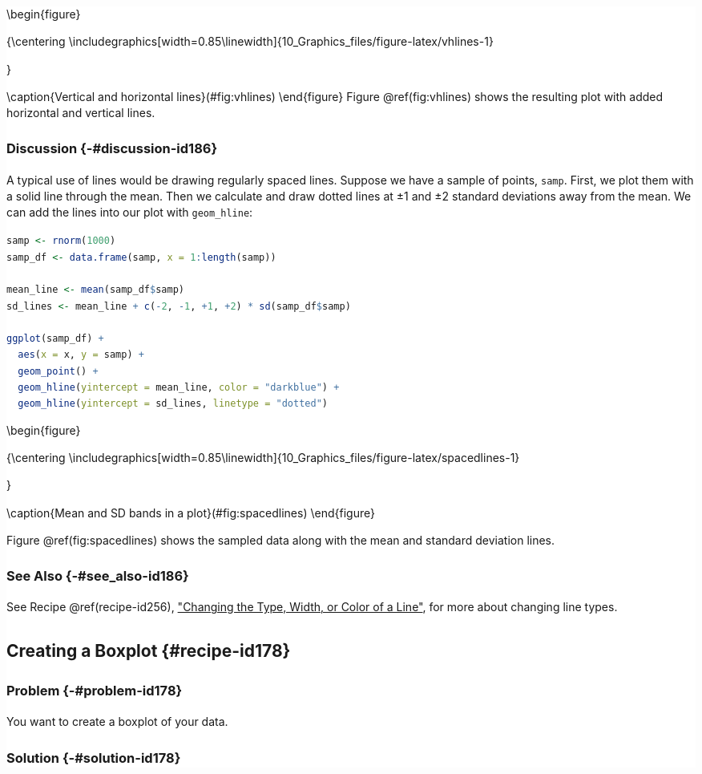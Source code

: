 \begin{figure}

{\centering \includegraphics[width=0.85\linewidth]{10_Graphics_files/figure-latex/vhlines-1} 

}

\caption{Vertical and horizontal lines}(\#fig:vhlines)
\end{figure}
Figure \@ref(fig:vhlines) shows the resulting plot with added horizontal and vertical lines. 

### Discussion {-#discussion-id186}

A typical use of lines would be drawing regularly spaced lines. Suppose we have a sample of points, `samp`. First, we plot them with a solid line through the mean. Then we calculate and draw dotted lines at ±1 and ±2 standard deviations away
from the mean. We can add the lines into our plot with `geom_hline`:


``` r
samp <- rnorm(1000)
samp_df <- data.frame(samp, x = 1:length(samp))

mean_line <- mean(samp_df$samp)
sd_lines <- mean_line + c(-2, -1, +1, +2) * sd(samp_df$samp)

ggplot(samp_df) +
  aes(x = x, y = samp) +
  geom_point() +
  geom_hline(yintercept = mean_line, color = "darkblue") +
  geom_hline(yintercept = sd_lines, linetype = "dotted")
```

\begin{figure}

{\centering \includegraphics[width=0.85\linewidth]{10_Graphics_files/figure-latex/spacedlines-1} 

}

\caption{Mean and SD bands in a plot}(\#fig:spacedlines)
\end{figure}

Figure \@ref(fig:spacedlines) shows the sampled data along with the mean and standard deviation lines. 


### See Also {-#see_also-id186}

See Recipe \@ref(recipe-id256), ["Changing the Type, Width, or Color of a Line"](#recipe-id256), for more about changing line types.

Creating a Boxplot {#recipe-id178}
-------------------

### Problem {-#problem-id178}

You want to create a boxplot of your data.

### Solution {-#solution-id178}
